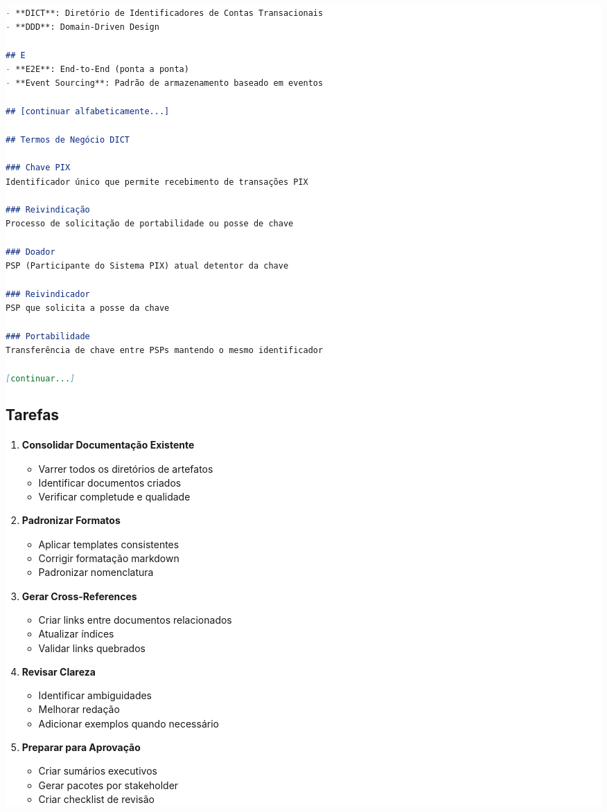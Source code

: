 ```markdown
- **DICT**: Diretório de Identificadores de Contas Transacionais
- **DDD**: Domain-Driven Design

## E
- **E2E**: End-to-End (ponta a ponta)
- **Event Sourcing**: Padrão de armazenamento baseado em eventos

## [continuar alfabeticamente...]

## Termos de Negócio DICT

### Chave PIX
Identificador único que permite recebimento de transações PIX

### Reivindicação
Processo de solicitação de portabilidade ou posse de chave

### Doador
PSP (Participante do Sistema PIX) atual detentor da chave

### Reivindicador
PSP que solicita a posse da chave

### Portabilidade
Transferência de chave entre PSPs mantendo o mesmo identificador

[continuar...]
```

## Tarefas

1. **Consolidar Documentação Existente**
   - Varrer todos os diretórios de artefatos
   - Identificar documentos criados
   - Verificar completude e qualidade

2. **Padronizar Formatos**
   - Aplicar templates consistentes
   - Corrigir formatação markdown
   - Padronizar nomenclatura

3. **Gerar Cross-References**
   - Criar links entre documentos relacionados
   - Atualizar índices
   - Validar links quebrados

4. **Revisar Clareza**
   - Identificar ambiguidades
   - Melhorar redação
   - Adicionar exemplos quando necessário

5. **Preparar para Aprovação**
   - Criar sumários executivos
   - Gerar pacotes por stakeholder
   - Criar checklist de revisão
